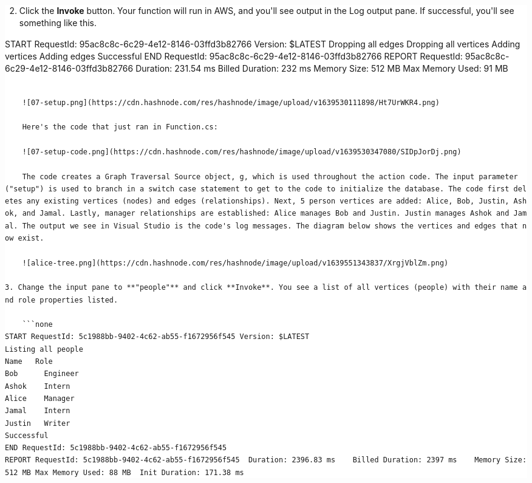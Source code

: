 2. Click the **Invoke** button. Your function will run in AWS, and you'll see output in the Log output pane. If successful, you'll see something like this. 

    ```none
START RequestId: 95ac8c8c-6c29-4e12-8146-03ffd3b82766 Version: $LATEST
Dropping all edges
Dropping all vertices
Adding vertices
Adding edges
Successful
END RequestId: 95ac8c8c-6c29-4e12-8146-03ffd3b82766
REPORT RequestId: 95ac8c8c-6c29-4e12-8146-03ffd3b82766	Duration: 231.54 ms	Billed Duration: 232 ms	Memory Size: 512 MB	Max Memory Used: 91 MB	
```

    ![07-setup.png](https://cdn.hashnode.com/res/hashnode/image/upload/v1639530111898/Ht7UrWKR4.png)

    Here's the code that just ran in Function.cs:

    ![07-setup-code.png](https://cdn.hashnode.com/res/hashnode/image/upload/v1639530347080/SIDpJorDj.png)

    The code creates a Graph Traversal Source object, g, which is used throughout the action code. The input parameter ("setup") is used to branch in a switch case statement to get to the code to initialize the database. The code first deletes any existing vertices (nodes) and edges (relationships). Next, 5 person vertices are added: Alice, Bob, Justin, Ashok, and Jamal. Lastly, manager relationships are established: Alice manages Bob and Justin. Justin manages Ashok and Jamal. The output we see in Visual Studio is the code's log messages. The diagram below shows the vertices and edges that now exist.

    ![alice-tree.png](https://cdn.hashnode.com/res/hashnode/image/upload/v1639551343837/XrgjVblZm.png)

3. Change the input pane to **"people"** and click **Invoke**. You see a list of all vertices (people) with their name and role properties listed.

    ```none
START RequestId: 5c1988bb-9402-4c62-ab55-f1672956f545 Version: $LATEST
Listing all people
Name   Role
Bob      Engineer
Ashok    Intern  
Alice    Manager 
Jamal    Intern  
Justin   Writer  
Successful
END RequestId: 5c1988bb-9402-4c62-ab55-f1672956f545
REPORT RequestId: 5c1988bb-9402-4c62-ab55-f1672956f545	Duration: 2396.83 ms	Billed Duration: 2397 ms	Memory Size: 512 MB	Max Memory Used: 88 MB	Init Duration: 171.38 ms	
```
